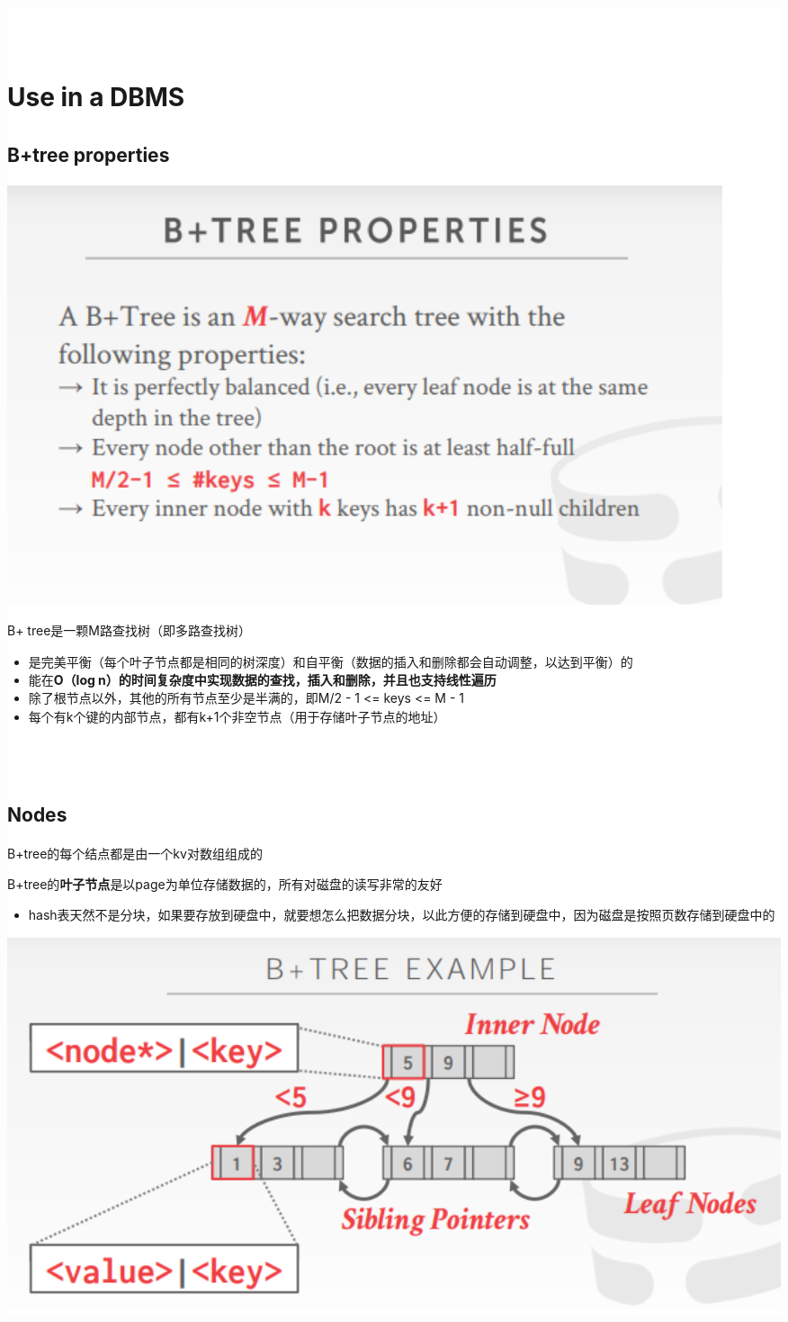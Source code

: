 <br/>

<br/>

# Use in a DBMS

## B+tree properties

<img src="image/b+ tree properties.png" style="zoom:150%;" />

B+ tree是一颗M路查找树（即多路查找树）
- 是完美平衡（每个叶子节点都是相同的树深度）和自平衡（数据的插入和删除都会自动调整，以达到平衡）的
- 能在**O（log n）**的时间复杂度中实现数据的查找，插入和删除，并且也支持**线性遍历**
- 除了根节点以外，其他的所有节点至少是半满的，即M/2 - 1 <= keys <= M - 1
- 每个有k个键的内部节点，都有k+1个非空节点（用于存储叶子节点的地址）

<br/>

<br/>

## Nodes

B+tree的每个结点都是由一个kv对数组组成的

B+tree的**叶子节点**是以page为单位存储数据的，所有对磁盘的读写非常的友好
- hash表天然不是分块，如果要存放到硬盘中，就要想怎么把数据分块，以此方便的存储到硬盘中，因为磁盘是按照页数存储到硬盘中的

<img src="image/B+tree example_01.png" style="zoom:150%;" />
